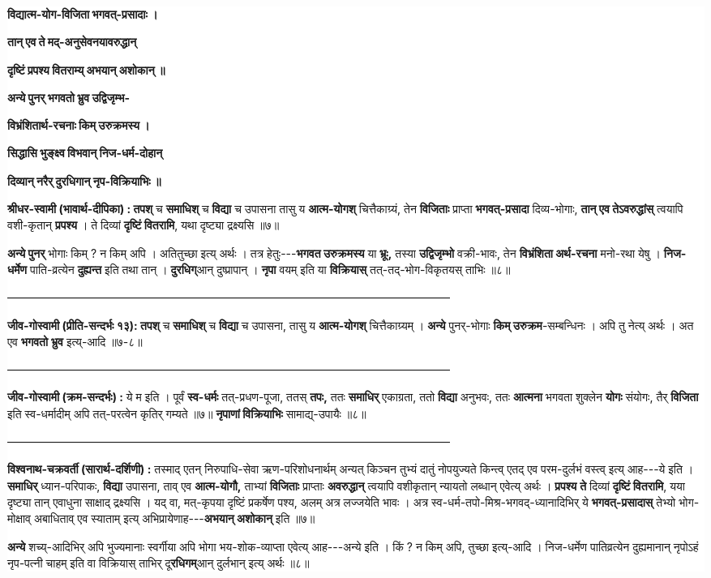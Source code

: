 **विद्यात्म-योग-विजिता भगवत्-प्रसादाः ।**

**तान् एव ते मद्-अनुसेवनयावरुद्धान्**

**दृष्टिं प्रपश्य वितराम्य् अभयान् अशोकान् ॥**

**अन्ये पुनर् भगवतो भ्रुव उद्विजृम्भ-**

**विभ्रंशितार्थ-रचनाः किम् उरुक्रमस्य ।**

**सिद्धासि भुङ्क्ष्व विभवान् निज-धर्म-दोहान्**

**दिव्यान् नरैर् दुरधिगान् नृप-विक्रियाभिः ॥**

**श्रीधर-स्वामी (भावार्थ-दीपिका) : तपश्** च **समाधिश्** च
**विद्या** च उपासना तासु य **आत्म-योगश्** चित्तैकाग्र्यं, तेन
**विजिताः** प्राप्ता **भगवत्-प्रसादा** दिव्य-भोगाः, **तान् एव
तेऽवरुद्धांस्** त्वयापि वशी-कृतान् **प्रपश्य** । ते दिव्यां **दृष्टिं
वितरामि**, यथा दृष्ट्या द्रक्ष्यसि ॥७॥

**अन्ये पुनर्** भोगाः किम् ? न किम् अपि । अतितुच्छा इत्य् अर्थः । तत्र
हेतुः---**भगवत उरुक्रमस्य** या **भ्रूः,** तस्या **उद्विजृम्भो**
वक्री-भावः, तेन **विभ्रंशिता अर्थ-रचना** मनो-रथा येषु ।
**निज-धर्मेण** पाति-व्रत्येन **दुह्यन्त** इति तथा तान् ।
**दुरधिग्**आन् दुष्प्रापान् । **नृपा** वयम् इति या **विक्रियास्**
तत्-तद्-भोग-विकृतयस् ताभिः ॥८॥

———————————————————————————————————————

**जीव-गोस्वामी (प्रीति-सन्दर्भः १३): तपश्** च **समाधिश्** च
**विद्या** च उपासना, तासु य **आत्म-योगश्** चित्तैकाग्र्यम् । **अन्ये**
पुनर्-भोगाः **किम् उरुक्रम**-सम्बन्धिनः । अपि तु नेत्य् अर्थः । अत
एव **भगवतो** **भ्रुव** इत्य्-आदि ॥७-८॥

———————————————————————————————————————

**जीव-गोस्वामी (क्रम-सन्दर्भः) :** ये म इति । पूर्वं
**स्व-धर्मः** तत्-प्रधण-पूजा, ततस् **तपः,** ततः **समाधिर्**
एकाग्रता, ततो **विद्या** अनुभवः, ततः **आत्मना** भगवता शुक्लेन
**योगः** संयोगः, तैर् **विजिता** इति स्व-धर्मादीम् अपि तत्-परत्वेन
कृतिर् गम्यते ॥७॥ **नृपाणां विक्रियाभिः** सामाद्य्-उपायैः ॥८॥

———————————————————————————————————————

**विश्वनाथ-चक्रवर्ती (सारार्थ-दर्शिणी) :** तस्माद् एतन्
निरुपाधि-सेवा ऋण-परिशोधनार्थम् अन्यत् किञ्चन तुभ्यं दातुं
नोपयुज्यते किन्त्व् एतद् एव परम-दुर्लभं वस्त्व् इत्य् आह---ये इति ।
**समाधिर्** ध्यान-परिपाकः, **विद्या** उपासना, ताव् एव
**आत्म-योगौ,** ताभ्यां **विजिताः** प्राप्ताः **अवरुद्धान्** त्वयापि
वशीकृतान् न्यायतो लब्धान् एवेत्य् अर्थः । **प्रपश्य** **ते** दिव्यां
**दृष्टिं वितरामि**, यया दृष्ट्या तान् एवाधुना साक्षाद् द्रक्ष्यसि । यद्
वा, मत्-कृपया दृष्टिं प्रकर्षेण पश्य, अलम् अत्र लज्जयेति भावः ।
अत्र स्व-धर्म-तपो-मिश्र-भगवद्-ध्यानादिभिर् ये
**भगवत्-प्रसादास्** तेभ्यो भोग-मोक्षाव् अबाधिताव् एव स्याताम् इत्य्
अभिप्रायेणाह---**अभयान् अशोकान्** इति ॥७॥

**अन्ये** शच्य्-आदिभिर् अपि भुज्यमानाः स्वर्गीया अपि भोगा
भय-शोक-व्याप्ता एवेत्य् आह---अन्ये इति । किं ? न किम् अपि, तुच्छा
इत्य्-आदि । निज-धर्मेण पातिव्रत्येन दुह्यमानान् नृपोऽहं नृप-पत्नी
चाहम् इति वा विक्रियास् ताभिर् दू**रधिगम्**आन् दुर्लभान् इत्य् अर्थः
॥८॥
